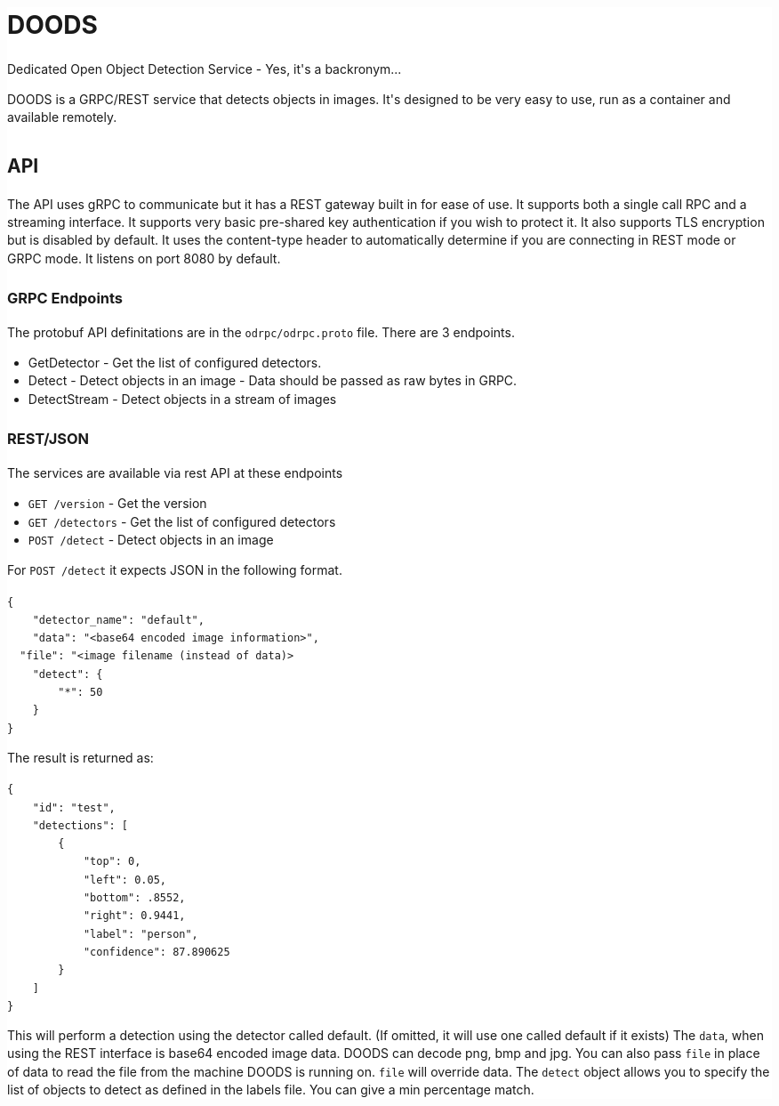 # DOODS
Dedicated Open Object Detection Service - Yes, it's a backronym...

DOODS is a GRPC/REST service that detects objects in images. It's designed to be very easy to use, run as a container and available remotely.

## API
The API uses gRPC to communicate but it has a REST gateway built in for ease of use. It supports both a single call RPC and a streaming interface.
It supports very basic pre-shared key authentication if you wish to protect it. It also supports TLS encryption but is disabled by default.
It uses the content-type header to automatically determine if you are connecting in REST mode or GRPC mode. It listens on port 8080 by default.

### GRPC Endpoints
The protobuf API definitations are in the `odrpc/odrpc.proto` file. There are 3 endpoints. 

- GetDetector - Get the list of configured detectors.
- Detect -  Detect objects in an image - Data should be passed as raw bytes in GRPC.
- DetectStream - Detect objects in a stream of images

### REST/JSON
The services are available via rest API at these endpoints
* `GET /version` - Get the version
* `GET /detectors` - Get the list of configured detectors
* `POST /detect` - Detect objects in an image

For `POST /detect` it expects JSON in the following format.
```
{
	"detector_name": "default",
	"data": "<base64 encoded image information>",
  "file": "<image filename (instead of data)>
	"detect": {
		"*": 50
	}
}
```

The result is returned as:
```
{
    "id": "test",
    "detections": [
        {
            "top": 0,
            "left": 0.05,
            "bottom": .8552,
            "right": 0.9441,
            "label": "person",
            "confidence": 87.890625
        }
    ]
}
```
This will perform a detection using the detector called default. (If omitted, it will use one called default if it exists)
The `data`, when using the REST interface is base64 encoded image data. DOODS can decode png, bmp and jpg. 
You can also pass `file` in place of data to read the file from the machine DOODS is running on. `file` will override data.
The `detect` object allows you to specify the list of objects to detect as defined in the labels file. You can give a min percentage match.